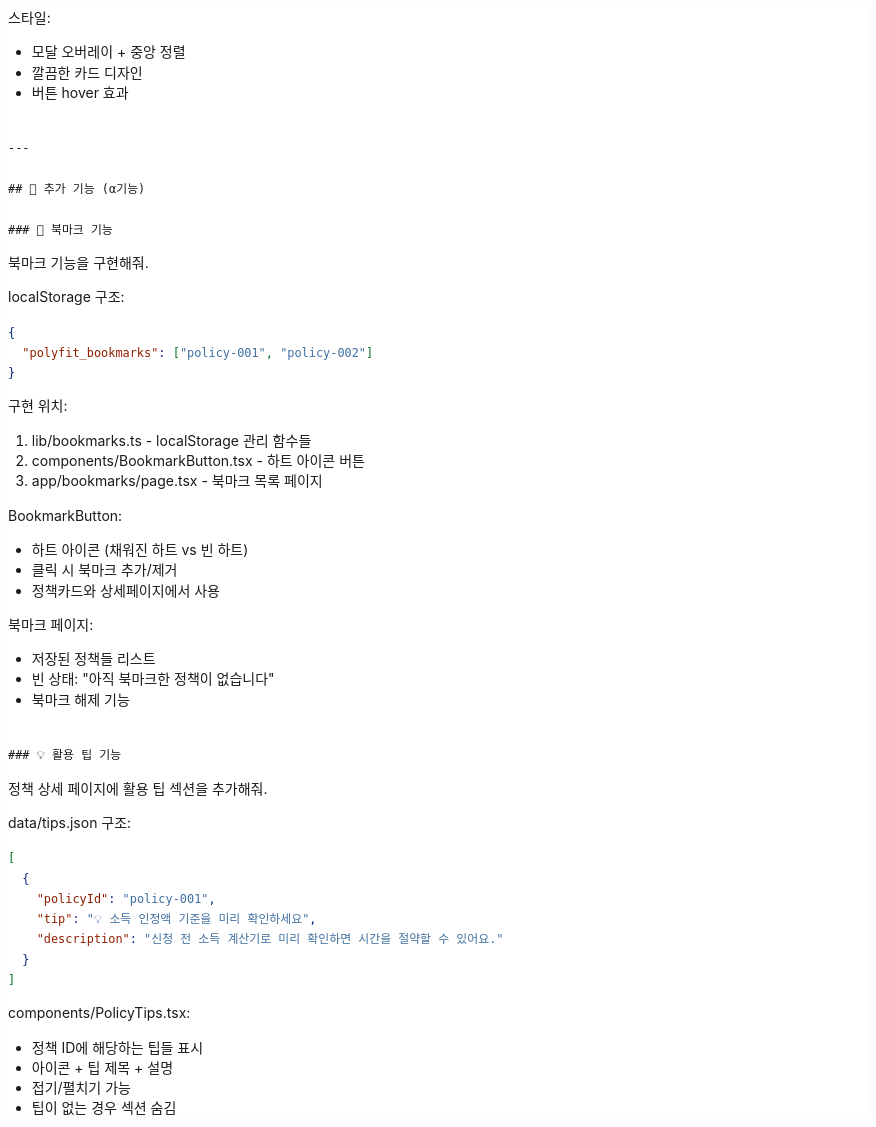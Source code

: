 스타일:
- 모달 오버레이 + 중앙 정렬
- 깔끔한 카드 디자인
- 버튼 hover 효과
```

---

## 🎁 추가 기능 (α기능)

### 🔖 북마크 기능
```
북마크 기능을 구현해줘.

localStorage 구조:
```json
{
  "polyfit_bookmarks": ["policy-001", "policy-002"]
}
```

구현 위치:
1. lib/bookmarks.ts - localStorage 관리 함수들
2. components/BookmarkButton.tsx - 하트 아이콘 버튼
3. app/bookmarks/page.tsx - 북마크 목록 페이지

BookmarkButton:
- 하트 아이콘 (채워진 하트 vs 빈 하트)
- 클릭 시 북마크 추가/제거
- 정책카드와 상세페이지에서 사용

북마크 페이지:
- 저장된 정책들 리스트
- 빈 상태: "아직 북마크한 정책이 없습니다"
- 북마크 해제 기능
```

### 💡 활용 팁 기능
```
정책 상세 페이지에 활용 팁 섹션을 추가해줘.

data/tips.json 구조:
```json
[
  {
    "policyId": "policy-001",
    "tip": "💡 소득 인정액 기준을 미리 확인하세요",
    "description": "신청 전 소득 계산기로 미리 확인하면 시간을 절약할 수 있어요."
  }
]
```

components/PolicyTips.tsx:
- 정책 ID에 해당하는 팁들 표시
- 아이콘 + 팁 제목 + 설명
- 접기/펼치기 가능
- 팁이 없는 경우 섹션 숨김
